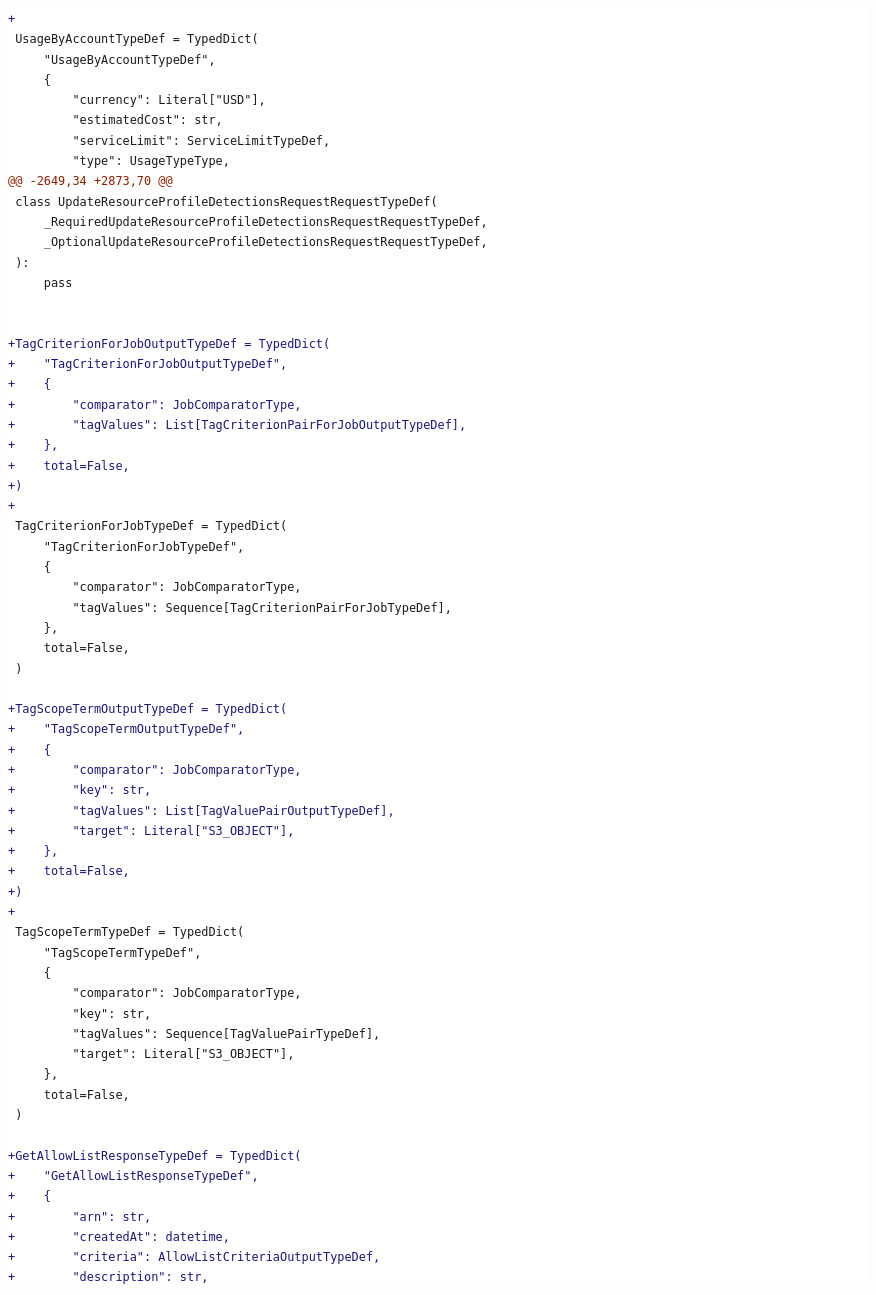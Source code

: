 ```diff
+
 UsageByAccountTypeDef = TypedDict(
     "UsageByAccountTypeDef",
     {
         "currency": Literal["USD"],
         "estimatedCost": str,
         "serviceLimit": ServiceLimitTypeDef,
         "type": UsageTypeType,
@@ -2649,34 +2873,70 @@
 class UpdateResourceProfileDetectionsRequestRequestTypeDef(
     _RequiredUpdateResourceProfileDetectionsRequestRequestTypeDef,
     _OptionalUpdateResourceProfileDetectionsRequestRequestTypeDef,
 ):
     pass
 
 
+TagCriterionForJobOutputTypeDef = TypedDict(
+    "TagCriterionForJobOutputTypeDef",
+    {
+        "comparator": JobComparatorType,
+        "tagValues": List[TagCriterionPairForJobOutputTypeDef],
+    },
+    total=False,
+)
+
 TagCriterionForJobTypeDef = TypedDict(
     "TagCriterionForJobTypeDef",
     {
         "comparator": JobComparatorType,
         "tagValues": Sequence[TagCriterionPairForJobTypeDef],
     },
     total=False,
 )
 
+TagScopeTermOutputTypeDef = TypedDict(
+    "TagScopeTermOutputTypeDef",
+    {
+        "comparator": JobComparatorType,
+        "key": str,
+        "tagValues": List[TagValuePairOutputTypeDef],
+        "target": Literal["S3_OBJECT"],
+    },
+    total=False,
+)
+
 TagScopeTermTypeDef = TypedDict(
     "TagScopeTermTypeDef",
     {
         "comparator": JobComparatorType,
         "key": str,
         "tagValues": Sequence[TagValuePairTypeDef],
         "target": Literal["S3_OBJECT"],
     },
     total=False,
 )
 
+GetAllowListResponseTypeDef = TypedDict(
+    "GetAllowListResponseTypeDef",
+    {
+        "arn": str,
+        "createdAt": datetime,
+        "criteria": AllowListCriteriaOutputTypeDef,
+        "description": str,
```